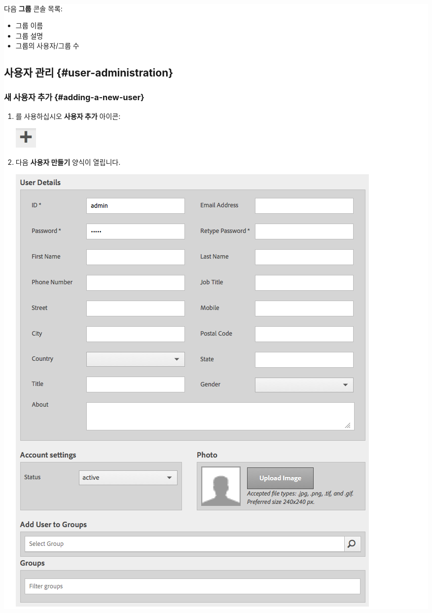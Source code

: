   다음 **그룹** 콘솔 목록:

   * 그룹 이름
   * 그룹 설명
   * 그룹의 사용자/그룹 수

## 사용자 관리 {#user-administration}

### 새 사용자 추가 {#adding-a-new-user}

1. 를 사용하십시오 **사용자 추가** 아이콘:

   ![](do-not-localize/chlimage_1-1.png)

1. 다음 **사용자 만들기** 양식이 열립니다.

   ![chlimage_1-75](assets/chlimage_1-75.png)
